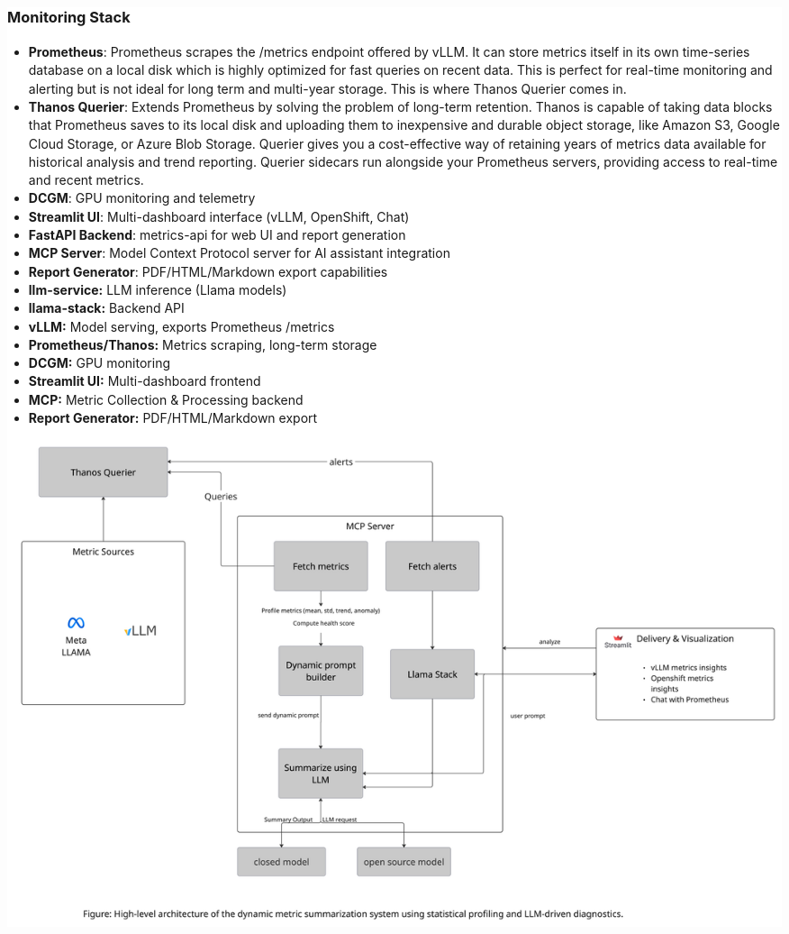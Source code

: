 ### **Monitoring Stack**
- **Prometheus**: Prometheus scrapes the /metrics endpoint offered by vLLM. It can store metrics itself in its own time-series database on a local disk which is
                  highly optimized for fast queries on recent data. This is perfect for real-time monitoring and alerting but is not
                  ideal for long term and multi-year storage. This is where Thanos Querier comes in.
- **Thanos Querier**: Extends Prometheus by solving the problem of long-term retention. Thanos is capable of taking data blocks that Prometheus saves to
                      its local disk and uploading them to inexpensive and durable object storage, like Amazon S3, Google Cloud Storage, or Azure Blob Storage.
                      Querier gives you a cost-effective way of retaining years of metrics data available for historical analysis and trend reporting.
                      Querier sidecars run alongside your Prometheus servers, providing access to real-time and recent metrics.                  
- **DCGM**: GPU monitoring and telemetry
- **Streamlit UI**: Multi-dashboard interface (vLLM, OpenShift, Chat)
- **FastAPI Backend**: metrics-api for web UI and report generation
- **MCP Server**: Model Context Protocol server for AI assistant integration
- **Report Generator**: PDF/HTML/Markdown export capabilities
- **llm-service:** LLM inference (Llama models)
- **llama-stack:** Backend API
- **vLLM:** Model serving, exports Prometheus /metrics
- **Prometheus/Thanos:** Metrics scraping, long-term storage
- **DCGM:** GPU monitoring
- **Streamlit UI:** Multi-dashboard frontend
- **MCP:** Metric Collection & Processing backend
- **Report Generator:** PDF/HTML/Markdown export

![Architecture](docs/img/arch-2.jpg)
